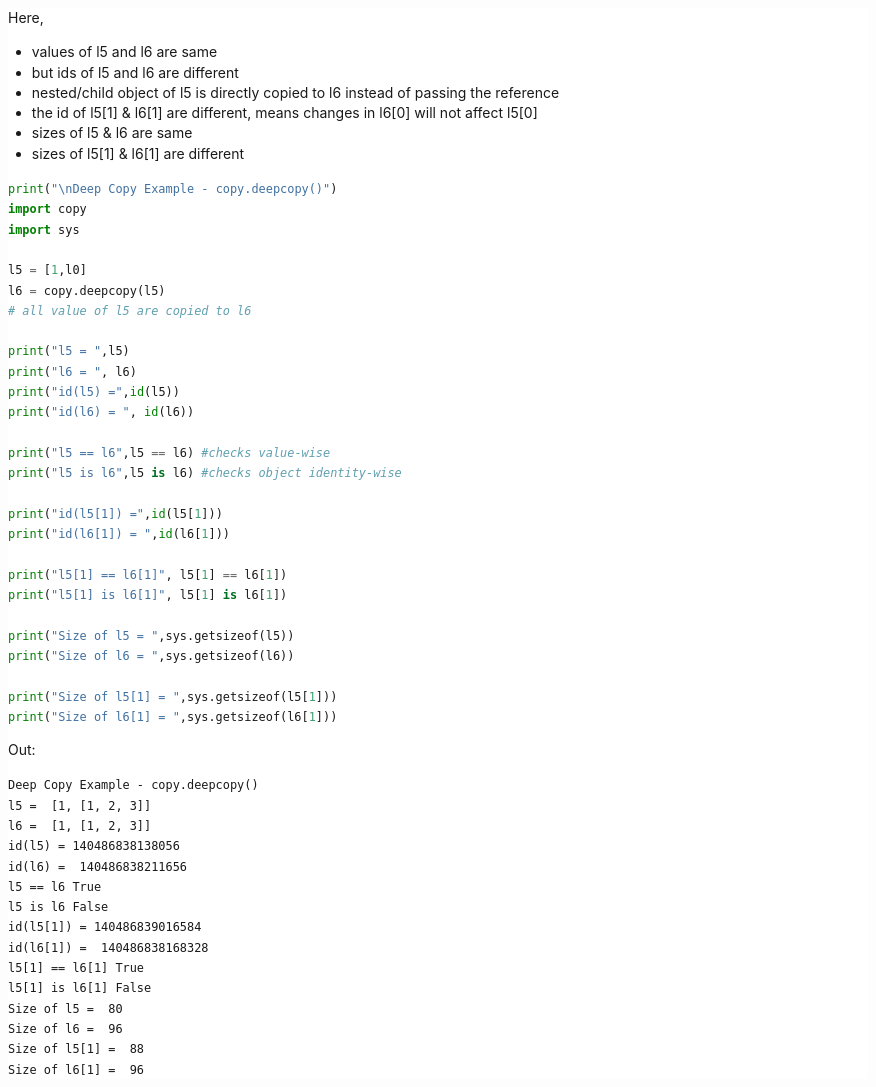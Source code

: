 Here,
* values of l5 and l6 are same
* but ids of l5 and l6 are different
* nested/child object of l5 is directly copied to l6 instead of passing the reference
* the id of l5[1] & l6[1] are different, means changes in l6[0] will not affect l5[0]
* sizes of l5 & l6 are same
* sizes of l5[1] & l6[1] are different

```python
print("\nDeep Copy Example - copy.deepcopy()")
import copy
import sys

l5 = [1,l0]
l6 = copy.deepcopy(l5)
# all value of l5 are copied to l6

print("l5 = ",l5)
print("l6 = ", l6)
print("id(l5) =",id(l5))
print("id(l6) = ", id(l6))

print("l5 == l6",l5 == l6) #checks value-wise
print("l5 is l6",l5 is l6) #checks object identity-wise

print("id(l5[1]) =",id(l5[1]))
print("id(l6[1]) = ",id(l6[1]))

print("l5[1] == l6[1]", l5[1] == l6[1])
print("l5[1] is l6[1]", l5[1] is l6[1])

print("Size of l5 = ",sys.getsizeof(l5))
print("Size of l6 = ",sys.getsizeof(l6))

print("Size of l5[1] = ",sys.getsizeof(l5[1]))
print("Size of l6[1] = ",sys.getsizeof(l6[1]))

```

Out:

```
Deep Copy Example - copy.deepcopy()
l5 =  [1, [1, 2, 3]]
l6 =  [1, [1, 2, 3]]
id(l5) = 140486838138056
id(l6) =  140486838211656
l5 == l6 True
l5 is l6 False
id(l5[1]) = 140486839016584
id(l6[1]) =  140486838168328
l5[1] == l6[1] True
l5[1] is l6[1] False
Size of l5 =  80
Size of l6 =  96
Size of l5[1] =  88
Size of l6[1] =  96
```
